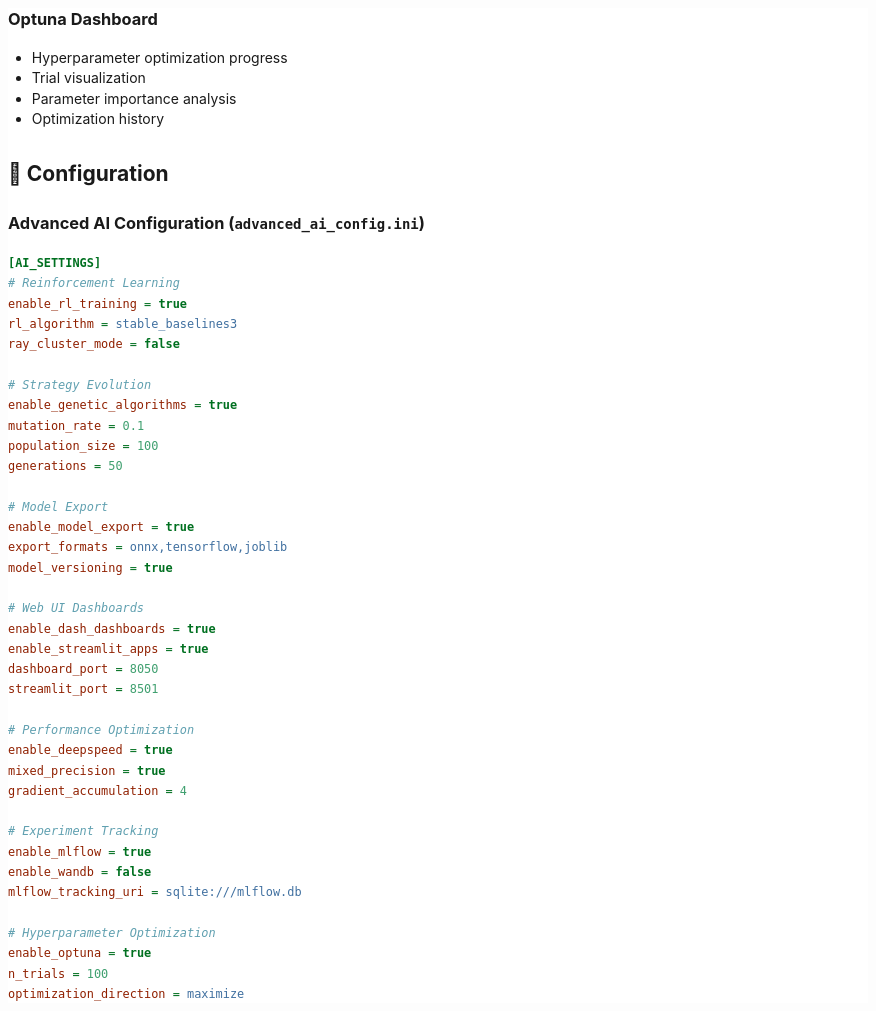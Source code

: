 ### Optuna Dashboard

- Hyperparameter optimization progress
- Trial visualization
- Parameter importance analysis
- Optimization history

## 🔧 Configuration

### Advanced AI Configuration (`advanced_ai_config.ini`)

```ini
[AI_SETTINGS]
# Reinforcement Learning
enable_rl_training = true
rl_algorithm = stable_baselines3
ray_cluster_mode = false

# Strategy Evolution
enable_genetic_algorithms = true
mutation_rate = 0.1
population_size = 100
generations = 50

# Model Export
enable_model_export = true
export_formats = onnx,tensorflow,joblib
model_versioning = true

# Web UI Dashboards
enable_dash_dashboards = true
enable_streamlit_apps = true
dashboard_port = 8050
streamlit_port = 8501

# Performance Optimization
enable_deepspeed = true
mixed_precision = true
gradient_accumulation = 4

# Experiment Tracking
enable_mlflow = true
enable_wandb = false
mlflow_tracking_uri = sqlite:///mlflow.db

# Hyperparameter Optimization
enable_optuna = true
n_trials = 100
optimization_direction = maximize
```
